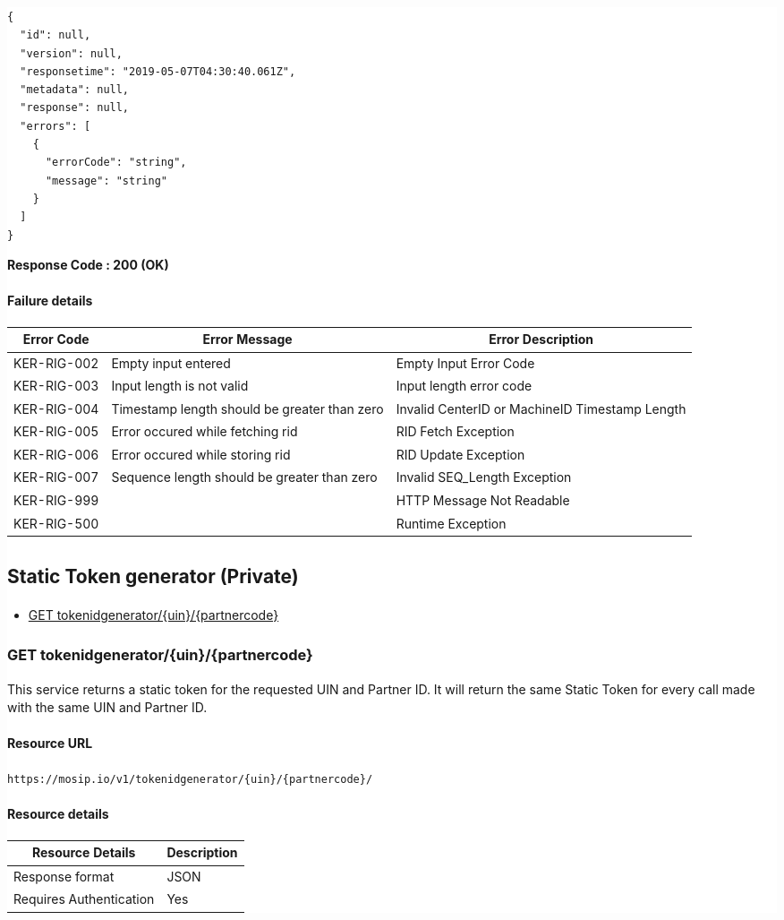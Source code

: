 ```
{
  "id": null,
  "version": null,
  "responsetime": "2019-05-07T04:30:40.061Z",
  "metadata": null,
  "response": null,
  "errors": [
    {
      "errorCode": "string",
      "message": "string"
    }
  ]
}
```

**Response Code : 200 (OK)**

#### Failure details

| Error Code  | Error Message                                | Error Description                              |
| ----------- | -------------------------------------------- | ---------------------------------------------- |
| KER-RIG-002 | Empty input entered                          | Empty Input Error Code                         |
| KER-RIG-003 | Input length is not valid                    | Input length error code                        |
| KER-RIG-004 | Timestamp length should be greater than zero | Invalid CenterID or MachineID Timestamp Length |
| KER-RIG-005 | Error occured while fetching rid             | RID Fetch Exception                            |
| KER-RIG-006 | Error occured while storing rid              | RID Update Exception                           |
| KER-RIG-007 | Sequence length should be greater than zero  | Invalid SEQ\_Length Exception                  |
| KER-RIG-999 |                                              | HTTP Message Not Readable                      |
| KER-RIG-500 |                                              | Runtime Exception                              |

## Static Token generator (Private)

* [GET tokenidgenerator/{uin}/{partnercode}](Kernel-APIs.md#get-tokenidgenerator-uin-partnercode)

### GET tokenidgenerator/{uin}/{partnercode}

This service returns a static token for the requested UIN and Partner ID. It will return the same Static Token for every call made with the same UIN and Partner ID.

#### Resource URL

`https://mosip.io/v1/tokenidgenerator/{uin}/{partnercode}/`

#### Resource details

| Resource Details        | Description |
| ----------------------- | ----------- |
| Response format         | JSON        |
| Requires Authentication | Yes         |
